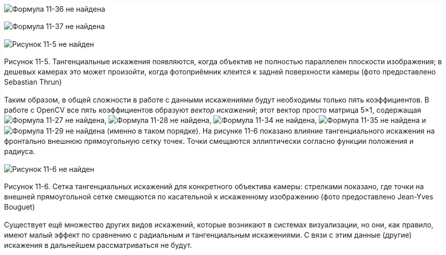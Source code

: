 ![Формула 11-36 не найдена](Images/Frml_11_36.jpg)

![Формула 11-37 не найдена](Images/Frml_11_37.jpg)

![Рисунок 11-5 не найден](Images/Pic_11_5.jpg)

Рисунок 11-5. Тангенциальные искажения появляются, когда объектив не полностью параллелен плоскости изображения; в дешевых камерах это может произойти, когда фотоприёмник клеится к задней поверхности камеры (фото предоставлено Sebastian Thrun)

Таким образом, в общей сложности в работе с данными искажениями будут необходимы только пять коэффициентов. В работе с OpenCV все пять коэффициентов образуют *вектор искажений*; этот вектор просто матрица 5×1, содержащая ![Формула 11-27 не найдена](Images/Frml_11_27.jpg), ![Формула 11-28 не найдена](Images/Frml_11_28.jpg), ![Формула 11-34 не найдена](Images/Frml_11_34.jpg), ![Формула 11-35 не найдена](Images/Frml_11_35.jpg) и ![Формула 11-29 не найдена](Images/Frml_11_29.jpg) (именно в таком порядке). На рисунке 11-6 показано влияние тангенциального искажения на фронтально внешнюю прямоугольную сетку точек. Точки смещаются эллиптически согласно функции положения и радиуса.

![Рисунок 11-6 не найден](Images/Pic_11_6.jpg)

Рисунок 11-6. Сетка тангенциальных искажений для конкретного объектива камеры: стрелками показано, где точки на внешней прямоугольной сетке смещаются по касательной к искаженному изображению (фото предоставлено Jean-Yves Bouguet)

Существует ещё множество других видов искажений, которые возникают в системах визуализации, но они, как правило, имеют малый эффект по сравнению с радиальным и тангенциальным искажениями. С вязи с этим данные (другие) искажения в дальнейшем рассматриваться не будут.

